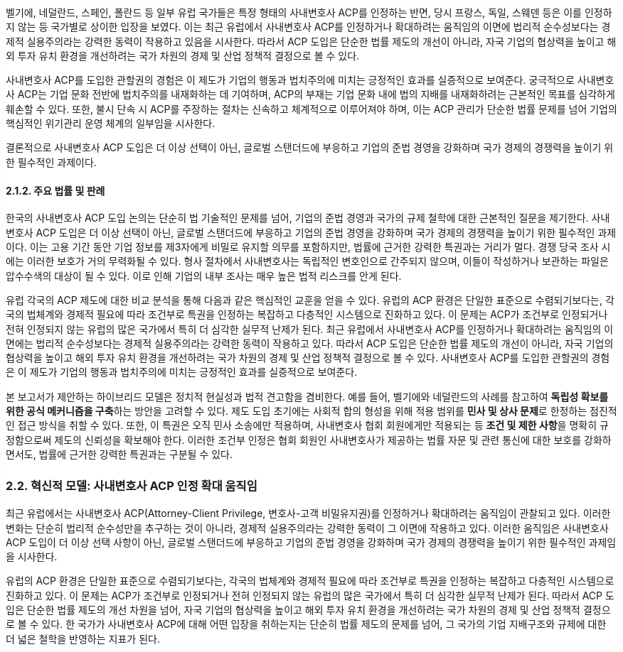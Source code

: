벨기에, 네덜란드, 스페인, 폴란드 등 일부 유럽 국가들은 특정 형태의 사내변호사 ACP를 인정하는 반면, 당시 프랑스, 독일, 스웨덴 등은 이를 인정하지 않는 등 국가별로 상이한 입장을 보였다. 이는 최근 유럽에서 사내변호사 ACP를 인정하거나 확대하려는 움직임의 이면에 법리적 순수성보다는 경제적 실용주의라는 강력한 동력이 작용하고 있음을 시사한다. 따라서 ACP 도입은 단순한 법률 제도의 개선이 아니라, 자국 기업의 협상력을 높이고 해외 투자 유치 환경을 개선하려는 국가 차원의 경제 및 산업 정책적 결정으로 볼 수 있다.

사내변호사 ACP를 도입한 관할권의 경험은 이 제도가 기업의 행동과 법치주의에 미치는 긍정적인 효과를 실증적으로 보여준다. 궁극적으로 사내변호사 ACP는 기업 문화 전반에 법치주의를 내재화하는 데 기여하며, ACP의 부재는 기업 문화 내에 법의 지배를 내재화하려는 근본적인 목표를 심각하게 훼손할 수 있다. 또한, 불시 단속 시 ACP를 주장하는 절차는 신속하고 체계적으로 이루어져야 하며, 이는 ACP 관리가 단순한 법률 문제를 넘어 기업의 핵심적인 위기관리 운영 체계의 일부임을 시사한다.

결론적으로 사내변호사 ACP 도입은 더 이상 선택이 아닌, 글로벌 스탠더드에 부응하고 기업의 준법 경영을 강화하며 국가 경제의 경쟁력을 높이기 위한 필수적인 과제이다.

#### 2.1.2. 주요 법률 및 판례

한국의 사내변호사 ACP 도입 논의는 단순히 법 기술적인 문제를 넘어, 기업의 준법 경영과 국가의 규제 철학에 대한 근본적인 질문을 제기한다. 사내변호사 ACP 도입은 더 이상 선택이 아닌, 글로벌 스탠더드에 부응하고 기업의 준법 경영을 강화하며 국가 경제의 경쟁력을 높이기 위한 필수적인 과제이다. 이는 고용 기간 동안 기업 정보를 제3자에게 비밀로 유지할 의무를 포함하지만, 법률에 근거한 강력한 특권과는 거리가 멀다. 경쟁 당국 조사 시에는 이러한 보호가 거의 무력화될 수 있다. 형사 절차에서 사내변호사는 독립적인 변호인으로 간주되지 않으며, 이들이 작성하거나 보관하는 파일은 압수수색의 대상이 될 수 있다. 이로 인해 기업의 내부 조사는 매우 높은 법적 리스크를 안게 된다.

유럽 각국의 ACP 제도에 대한 비교 분석을 통해 다음과 같은 핵심적인 교훈을 얻을 수 있다. 유럽의 ACP 환경은 단일한 표준으로 수렴되기보다는, 각국의 법체계와 경제적 필요에 따라 조건부로 특권을 인정하는 복잡하고 다층적인 시스템으로 진화하고 있다. 이 문제는 ACP가 조건부로 인정되거나 전혀 인정되지 않는 유럽의 많은 국가에서 특히 더 심각한 실무적 난제가 된다. 최근 유럽에서 사내변호사 ACP를 인정하거나 확대하려는 움직임의 이면에는 법리적 순수성보다는 경제적 실용주의라는 강력한 동력이 작용하고 있다. 따라서 ACP 도입은 단순한 법률 제도의 개선이 아니라, 자국 기업의 협상력을 높이고 해외 투자 유치 환경을 개선하려는 국가 차원의 경제 및 산업 정책적 결정으로 볼 수 있다. 사내변호사 ACP를 도입한 관할권의 경험은 이 제도가 기업의 행동과 법치주의에 미치는 긍정적인 효과를 실증적으로 보여준다.

본 보고서가 제안하는 하이브리드 모델은 정치적 현실성과 법적 견고함을 겸비한다. 예를 들어, 벨기에와 네덜란드의 사례를 참고하여 **독립성 확보를 위한 공식 메커니즘을 구축**하는 방안을 고려할 수 있다. 제도 도입 초기에는 사회적 합의 형성을 위해 적용 범위를 **민사 및 상사 문제**로 한정하는 점진적인 접근 방식을 취할 수 있다. 또한, 이 특권은 오직 민사 소송에만 적용하며, 사내변호사 협회 회원에게만 적용되는 등 **조건 및 제한 사항**을 명확히 규정함으로써 제도의 신뢰성을 확보해야 한다. 이러한 조건부 인정은 협회 회원인 사내변호사가 제공하는 법률 자문 및 관련 통신에 대한 보호를 강화하면서도, 법률에 근거한 강력한 특권과는 구분될 수 있다.

### 2.2. 혁신적 모델: 사내변호사 ACP 인정 확대 움직임

최근 유럽에서는 사내변호사 ACP(Attorney-Client Privilege, 변호사-고객 비밀유지권)를 인정하거나 확대하려는 움직임이 관찰되고 있다. 이러한 변화는 단순히 법리적 순수성만을 추구하는 것이 아니라, 경제적 실용주의라는 강력한 동력이 그 이면에 작용하고 있다. 이러한 움직임은 사내변호사 ACP 도입이 더 이상 선택 사항이 아닌, 글로벌 스탠더드에 부응하고 기업의 준법 경영을 강화하며 국가 경제의 경쟁력을 높이기 위한 필수적인 과제임을 시사한다.

유럽의 ACP 환경은 단일한 표준으로 수렴되기보다는, 각국의 법체계와 경제적 필요에 따라 조건부로 특권을 인정하는 복잡하고 다층적인 시스템으로 진화하고 있다. 이 문제는 ACP가 조건부로 인정되거나 전혀 인정되지 않는 유럽의 많은 국가에서 특히 더 심각한 실무적 난제가 된다. 따라서 ACP 도입은 단순한 법률 제도의 개선 차원을 넘어, 자국 기업의 협상력을 높이고 해외 투자 유치 환경을 개선하려는 국가 차원의 경제 및 산업 정책적 결정으로 볼 수 있다. 한 국가가 사내변호사 ACP에 대해 어떤 입장을 취하는지는 단순히 법률 제도의 문제를 넘어, 그 국가의 기업 지배구조와 규제에 대한 더 넓은 철학을 반영하는 지표가 된다.

